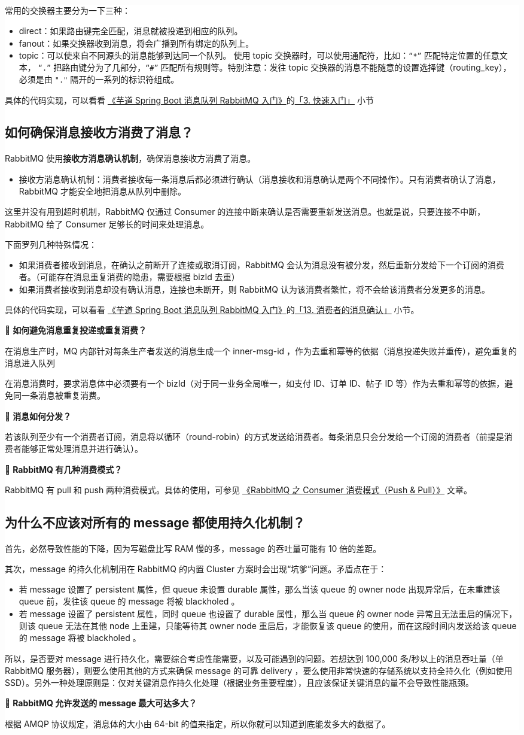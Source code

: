 常用的交换器主要分为一下三种：

- direct：如果路由键完全匹配，消息就被投递到相应的队列。
- fanout：如果交换器收到消息，将会广播到所有绑定的队列上。
- topic：可以使来自不同源头的消息能够到达同一个队列。 使用 topic 交换器时，可以使用通配符，比如：`“*”` 匹配特定位置的任意文本， `“.”` 把路由键分为了几部分，`“#”` 匹配所有规则等。特别注意：发往 topic 交换器的消息不能随意的设置选择键（routing_key），必须是由 `"."` 隔开的一系列的标识符组成。

具体的代码实现，可以看看 [《芋道 Spring Boot 消息队列 RabbitMQ 入门》](http://www.iocoder.cn/Spring-Boot/RabbitMQ/?vip)的[「3. 快速入门」](http://svip.iocoder.cn/RabbitMQ/Interview/#) 小节

## 如何确保消息接收方消费了消息？

RabbitMQ 使用**接收方消息确认机制**，确保消息接收方消费了消息。

- 接收方消息确认机制：消费者接收每一条消息后都必须进行确认（消息接收和消息确认是两个不同操作）。只有消费者确认了消息，RabbitMQ 才能安全地把消息从队列中删除。

这里并没有用到超时机制，RabbitMQ 仅通过 Consumer 的连接中断来确认是否需要重新发送消息。也就是说，只要连接不中断，RabbitMQ 给了 Consumer 足够长的时间来处理消息。

下面罗列几种特殊情况：

- 如果消费者接收到消息，在确认之前断开了连接或取消订阅，RabbitMQ 会认为消息没有被分发，然后重新分发给下一个订阅的消费者。（可能存在消息重复消费的隐患，需要根据 bizId 去重）
- 如果消费者接收到消息却没有确认消息，连接也未断开，则 RabbitMQ 认为该消费者繁忙，将不会给该消费者分发更多的消息。

具体的代码实现，可以看看 [《芋道 Spring Boot 消息队列 RabbitMQ 入门》](http://www.iocoder.cn/Spring-Boot/RabbitMQ/?vip)的[「13. 消费者的消息确认」](http://svip.iocoder.cn/RabbitMQ/Interview/#) 小节。

🦅 **如何避免消息重复投递或重复消费？**

在消息生产时，MQ 内部针对每条生产者发送的消息生成一个 inner-msg-id ，作为去重和幂等的依据（消息投递失败并重传），避免重复的消息进入队列

在消息消费时，要求消息体中必须要有一个 bizId（对于同一业务全局唯一，如支付 ID、订单 ID、帖子 ID 等）作为去重和幂等的依据，避免同一条消息被重复消费。

🦅 **消息如何分发？**

若该队列至少有一个消费者订阅，消息将以循环（round-robin）的方式发送给消费者。每条消息只会分发给一个订阅的消费者（前提是消费者能够正常处理消息并进行确认）。

🦅 **RabbitMQ 有几种消费模式？**

RabbitMQ 有 pull 和 push 两种消费模式。具体的使用，可参见 [《RabbitMQ 之 Consumer 消费模式（Push & Pull）》](https://blog.csdn.net/u013256816/article/details/62890189) 文章。

## 为什么不应该对所有的 message 都使用持久化机制？

首先，必然导致性能的下降，因为写磁盘比写 RAM 慢的多，message 的吞吐量可能有 10 倍的差距。

其次，message 的持久化机制用在 RabbitMQ 的内置 Cluster 方案时会出现“坑爹”问题。矛盾点在于：

- 若 message 设置了 persistent 属性，但 queue 未设置 durable 属性，那么当该 queue 的 owner node 出现异常后，在未重建该 queue 前，发往该 queue 的 message 将被 blackholed 。
- 若 message 设置了 persistent 属性，同时 queue 也设置了 durable 属性，那么当 queue 的 owner node 异常且无法重启的情况下，则该 queue 无法在其他 node 上重建，只能等待其 owner node 重启后，才能恢复该 queue 的使用，而在这段时间内发送给该 queue 的 message 将被 blackholed 。

所以，是否要对 message 进行持久化，需要综合考虑性能需要，以及可能遇到的问题。若想达到 100,000 条/秒以上的消息吞吐量（单 RabbitMQ 服务器），则要么使用其他的方式来确保 message 的可靠 delivery ，要么使用非常快速的存储系统以支持全持久化（例如使用 SSD）。另外一种处理原则是：仅对关键消息作持久化处理（根据业务重要程度），且应该保证关键消息的量不会导致性能瓶颈。

🦅 **RabbitMQ 允许发送的 message 最大可达多大？**

根据 AMQP 协议规定，消息体的大小由 64-bit 的值来指定，所以你就可以知道到底能发多大的数据了。
